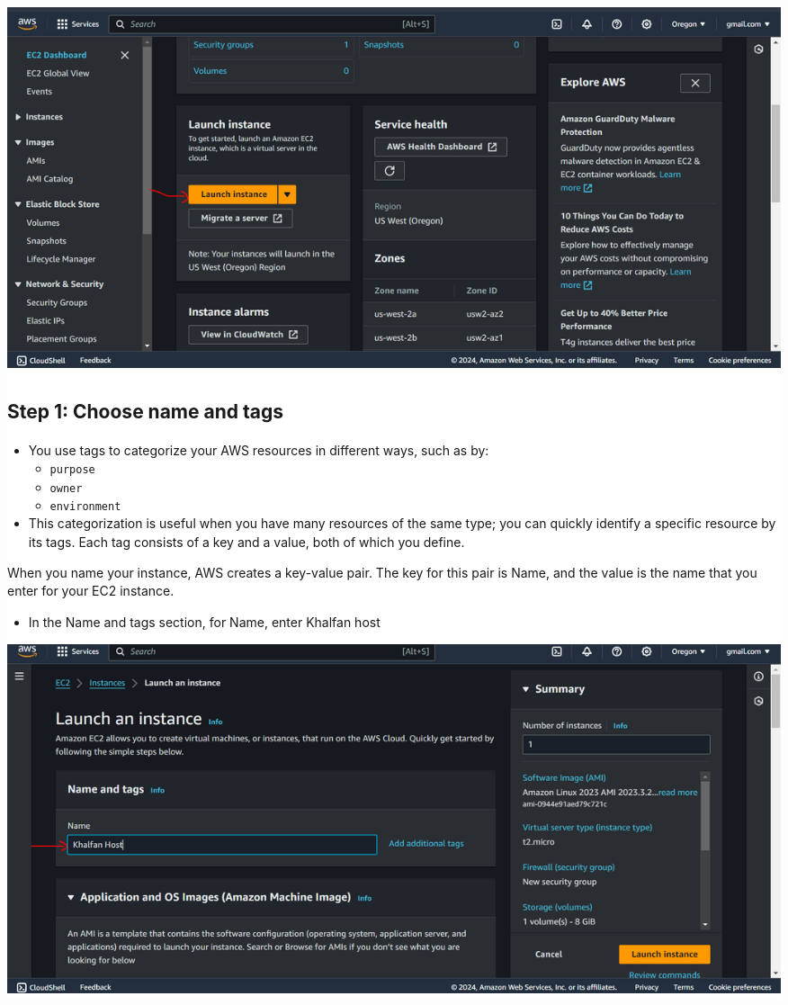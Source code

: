 ![launch-instance](https://github.com/AishaKhalfan/aws-projects/blob/main/CreatingAmazonEC2Instances/images/launch-instance.PNG)

## Step 1: Choose name and tags
- You use tags to categorize your AWS resources in different ways, such as by:
	- ``purpose``
	- ``owner``
	- ``environment``
- This categorization is useful when you have many resources of the same type; you can quickly identify a specific resource by its tags. Each tag consists of a key and a value, both of which you define.

When you name your instance, AWS creates a key-value pair. The key for this pair is Name, and the value is the name that you enter for your EC2 instance.

- In the Name and tags section, for Name, enter Khalfan host

 ![name-tags](https://github.com/AishaKhalfan/aws-projects/blob/main/CreatingAmazonEC2Instances/images/name-tag.PNG)
